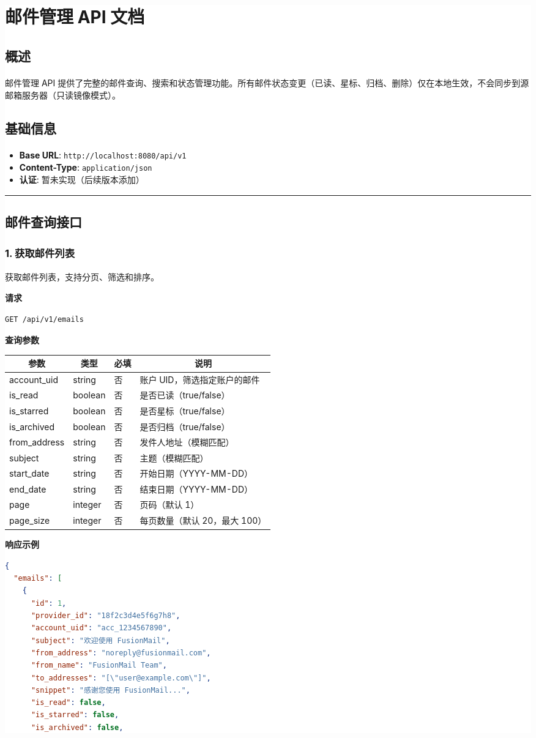 # 邮件管理 API 文档

## 概述

邮件管理 API 提供了完整的邮件查询、搜索和状态管理功能。所有邮件状态变更（已读、星标、归档、删除）仅在本地生效，不会同步到源邮箱服务器（只读镜像模式）。

## 基础信息

- **Base URL**: `http://localhost:8080/api/v1`
- **Content-Type**: `application/json`
- **认证**: 暂未实现（后续版本添加）

---

## 邮件查询接口

### 1. 获取邮件列表

获取邮件列表，支持分页、筛选和排序。

**请求**

```http
GET /api/v1/emails
```

**查询参数**

| 参数 | 类型 | 必填 | 说明 |
|-----|------|------|------|
| account_uid | string | 否 | 账户 UID，筛选指定账户的邮件 |
| is_read | boolean | 否 | 是否已读（true/false） |
| is_starred | boolean | 否 | 是否星标（true/false） |
| is_archived | boolean | 否 | 是否归档（true/false） |
| from_address | string | 否 | 发件人地址（模糊匹配） |
| subject | string | 否 | 主题（模糊匹配） |
| start_date | string | 否 | 开始日期（YYYY-MM-DD） |
| end_date | string | 否 | 结束日期（YYYY-MM-DD） |
| page | integer | 否 | 页码（默认 1） |
| page_size | integer | 否 | 每页数量（默认 20，最大 100） |

**响应示例**

```json
{
  "emails": [
    {
      "id": 1,
      "provider_id": "18f2c3d4e5f6g7h8",
      "account_uid": "acc_1234567890",
      "subject": "欢迎使用 FusionMail",
      "from_address": "noreply@fusionmail.com",
      "from_name": "FusionMail Team",
      "to_addresses": "[\"user@example.com\"]",
      "snippet": "感谢您使用 FusionMail...",
      "is_read": false,
      "is_starred": false,
      "is_archived": false,
```